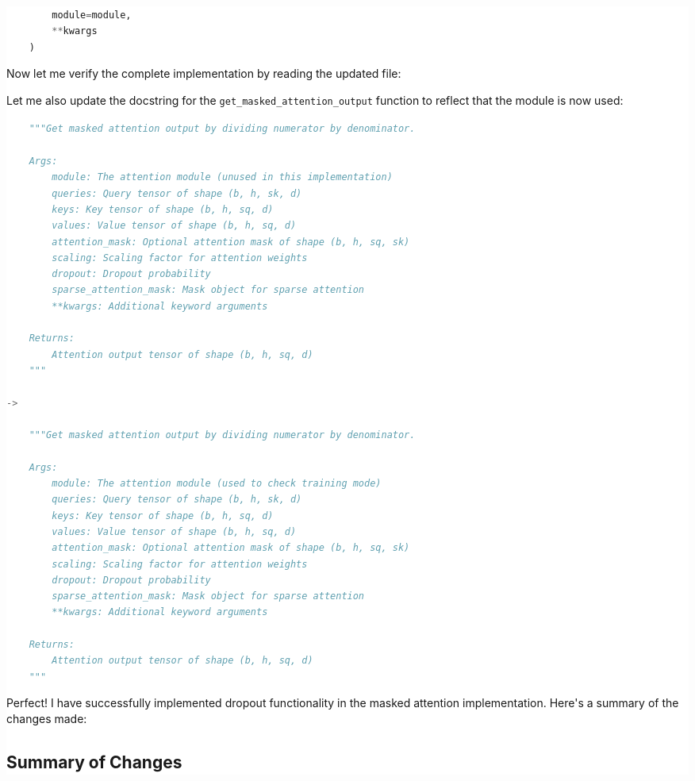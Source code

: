 ```python
        module=module,
        **kwargs
    )
```

Now let me verify the complete implementation by reading the updated file:

Let me also update the docstring for the `get_masked_attention_output` function to reflect that the module is now used:

```python
    """Get masked attention output by dividing numerator by denominator.
    
    Args:
        module: The attention module (unused in this implementation)
        queries: Query tensor of shape (b, h, sk, d)
        keys: Key tensor of shape (b, h, sq, d)
        values: Value tensor of shape (b, h, sq, d)
        attention_mask: Optional attention mask of shape (b, h, sq, sk)
        scaling: Scaling factor for attention weights
        dropout: Dropout probability
        sparse_attention_mask: Mask object for sparse attention
        **kwargs: Additional keyword arguments
        
    Returns:
        Attention output tensor of shape (b, h, sq, d)
    """

->

    """Get masked attention output by dividing numerator by denominator.
    
    Args:
        module: The attention module (used to check training mode)
        queries: Query tensor of shape (b, h, sk, d)
        keys: Key tensor of shape (b, h, sq, d)
        values: Value tensor of shape (b, h, sq, d)
        attention_mask: Optional attention mask of shape (b, h, sq, sk)
        scaling: Scaling factor for attention weights
        dropout: Dropout probability
        sparse_attention_mask: Mask object for sparse attention
        **kwargs: Additional keyword arguments
        
    Returns:
        Attention output tensor of shape (b, h, sq, d)
    """
```

Perfect! I have successfully implemented dropout functionality in the masked attention implementation. Here's a summary of the changes made:

## Summary of Changes
